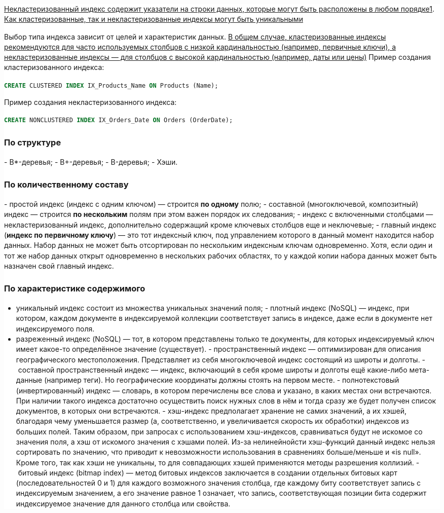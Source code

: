[Некластеризованный индекс содержит указатели на строки данных, которые могут быть расположены в любом порядке](https://learn.microsoft.com/ru-ru/sql/relational-databases/indexes/clustered-and-nonclustered-indexes-described?view=sql-server-ver16)[1](https://learn.microsoft.com/ru-ru/sql/relational-databases/indexes/clustered-and-nonclustered-indexes-described?view=sql-server-ver16). [Как кластеризованные, так и некластеризованные индексы могут быть уникальными](https://learn.microsoft.com/ru-ru/sql/relational-databases/indexes/clustered-and-nonclustered-indexes-described?view=sql-server-ver16)

Выбор типа индекса зависит от целей и характеристик данных. [В общем случае, кластеризованные индексы рекомендуются для часто используемых столбцов с низкой кардинальностью (например, первичные ключи), а некластеризованные индексы — для столбцов с высокой кардинальностью (например, даты или цены)](https://habr.com/ru/articles/247373/)
Пример создания кластеризованного индекса:

```sql
CREATE CLUSTERED INDEX IX_Products_Name ON Products (Name);
```

Пример создания некластеризованного индекса:

```sql
CREATE NONCLUSTERED INDEX IX_Orders_Date ON Orders (OrderDate);
```

### **По структуре**
- B*-деревья;
- B+-деревья;
- B-деревья;
- Хэши.

### **По количественному составу**
- простой индекс (индекс с одним ключом) — строится **по одному** полю;
- составной (многоключевой, композитный) индекс — строится **по нескольким** полям при этом важен порядок их следования;
- индекс с включенными столбцами — некластеризованный индекс, дополнительно содержащий кроме ключевых столбцов еще и неключевые;
- главный индекс (**индекс по первичному ключу**) — это тот индексный ключ, под управлением которого в данный момент находится набор данных. Набор данных не может быть отсортирован по нескольким индексным ключам одновременно. Хотя, если один и тот же набор данных открыт одновременно в нескольких рабочих областях, то у каждой копии набора данных может быть назначен свой главный индекс.

### **По характеристике содержимого**
- уникальный индекс состоит из множества уникальных значений поля;
- плотный индекс (NoSQL) — индекс, при котором, каждом документе в индексируемой коллекции соответствует запись в индексе, даже если в документе нет индексируемого поля.
- разреженный индекс (NoSQL) — тот, в котором представлены только те документы, для которых индексируемый ключ имеет какое-то определённое значение (существует).
- пространственный индекс — оптимизирован для описания географического местоположения. Представляет из себя многоключевой индекс состоящий из широты и долготы.
- составной пространственный индекс — индекс, включающий в себя кроме широты и долготы ещё какие-либо мета-данные (например теги). Но географические координаты должны стоять на первом месте.
- полнотекстовый (инвертированный) индекс — словарь, в котором перечислены все слова и указано, в каких местах они встречаются. При наличии такого индекса достаточно осуществить поиск нужных слов в нём и тогда сразу же будет получен список документов, в которых они встречаются.
- хэш-индекс предполагает хранение не самих значений, а их хэшей, благодаря чему уменьшается размер (а, соответственно, и увеличивается скорость их обработки) индексов из больших полей. Таким образом, при запросах с использованием хэш-индексов, сравниваться будут не искомое со значения поля, а хэш от искомого значения с хэшами полей. Из-за нелинейнойсти хэш-функций данный индекс нельзя сортировать по значению, что приводит к невозможности использования в сравнениях больше/меньше и «is null». Кроме того, так как хэши не уникальны, то для совпадающих хэшей применяются методы разрешения коллизий.
- битовый индекс (bitmap index) — метод битовых индексов заключается в создании отдельных битовых карт (последовательностей 0 и 1) для каждого возможного значения столбца, где каждому биту соответствует запись с индексируемым значением, а его значение равное 1 означает, что запись, соответствующая позиции бита содержит индексируемое значение для данного столбца или свойства.